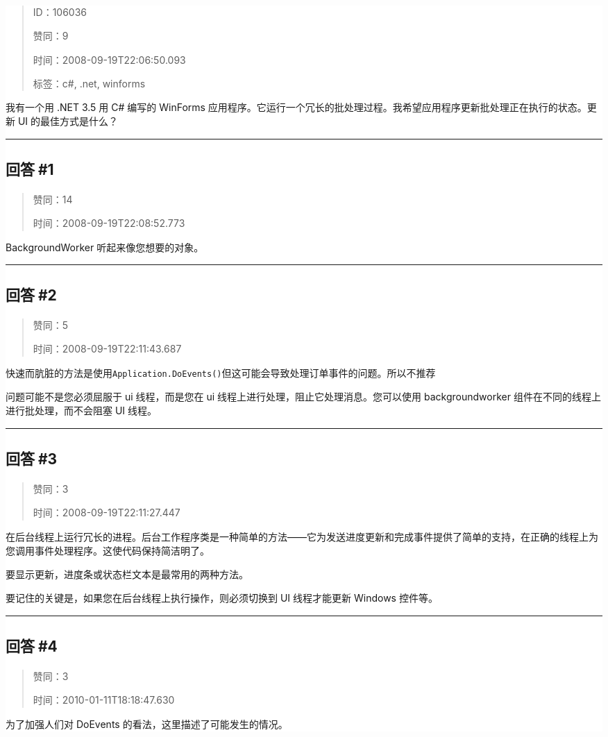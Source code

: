 > ID：106036
> 
> 赞同：9
> 
> 时间：2008-09-19T22:06:50.093
> 
> 标签：c#, .net, winforms

我有一个用 .NET 3.5 用 C# 编写的 WinForms 应用程序。它运行一个冗长的批处理过程。我希望应用程序更新批处理正在执行的状态。更新 UI 的最佳方式是什么？

* * *

## 回答 #1

> 赞同：14
> 
> 时间：2008-09-19T22:08:52.773

BackgroundWorker 听起来像您想要的对象。

* * *

## 回答 #2

> 赞同：5
> 
> 时间：2008-09-19T22:11:43.687

快速而肮脏的方法是使用`Application.DoEvents()`但这可能会导致处理订单事件的问题。所以不推荐

问题可能不是您必须屈服于 ui 线程，而是您在 ui 线程上进行处理，阻止它处理消息。您可以使用 backgroundworker 组件在不同的线程上进行批处理，而不会阻塞 UI 线程。

* * *

## 回答 #3

> 赞同：3
> 
> 时间：2008-09-19T22:11:27.447

在后台线程上运行冗长的进程。后台工作程序类是一种简单的方法——它为发送进度更新和完成事件提供了简单的支持，在正确的线程上为您调用事件处理程序。这使代码保持简洁明了。

要显示更新，进度条或状态栏文本是最常用的两种方法。

要记住的关键是，如果您在后台线程上执行操作，则必须切换到 UI 线程才能更新 Windows 控件等。

* * *

## 回答 #4

> 赞同：3
> 
> 时间：2010-01-11T18:18:47.630

为了加强人们对 DoEvents 的看法，这里描述了可能发生的情况。
